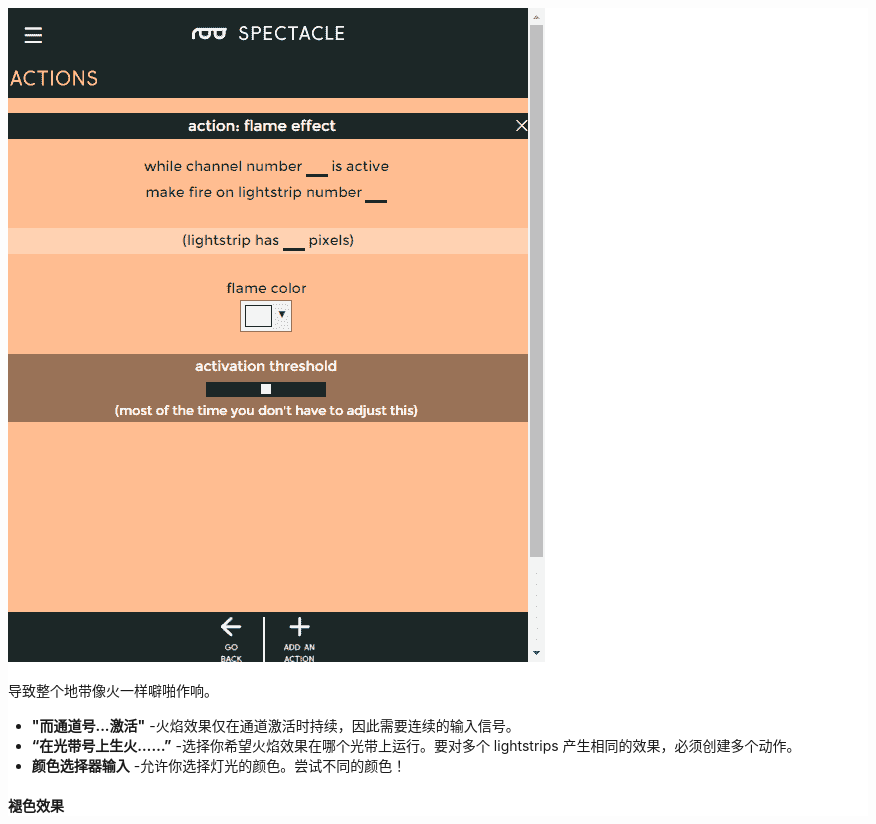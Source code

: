 [![Flame effect settings](img/5eed1ccba4066acc8cde31b8457ddf91.png)](https://cdn.sparkfun.com/assets/learn_tutorials/6/2/1/flame_effect.png)

导致整个地带像火一样噼啪作响。

*   **"而通道号...激活"** -火焰效果仅在通道激活时持续，因此需要连续的输入信号。
*   **“在光带号上生火……”** -选择你希望火焰效果在哪个光带上运行。要对多个 lightstrips 产生相同的效果，必须创建多个动作。
*   **颜色选择器输入** -允许你选择灯光的颜色。尝试不同的颜色！

#### 褪色效果
